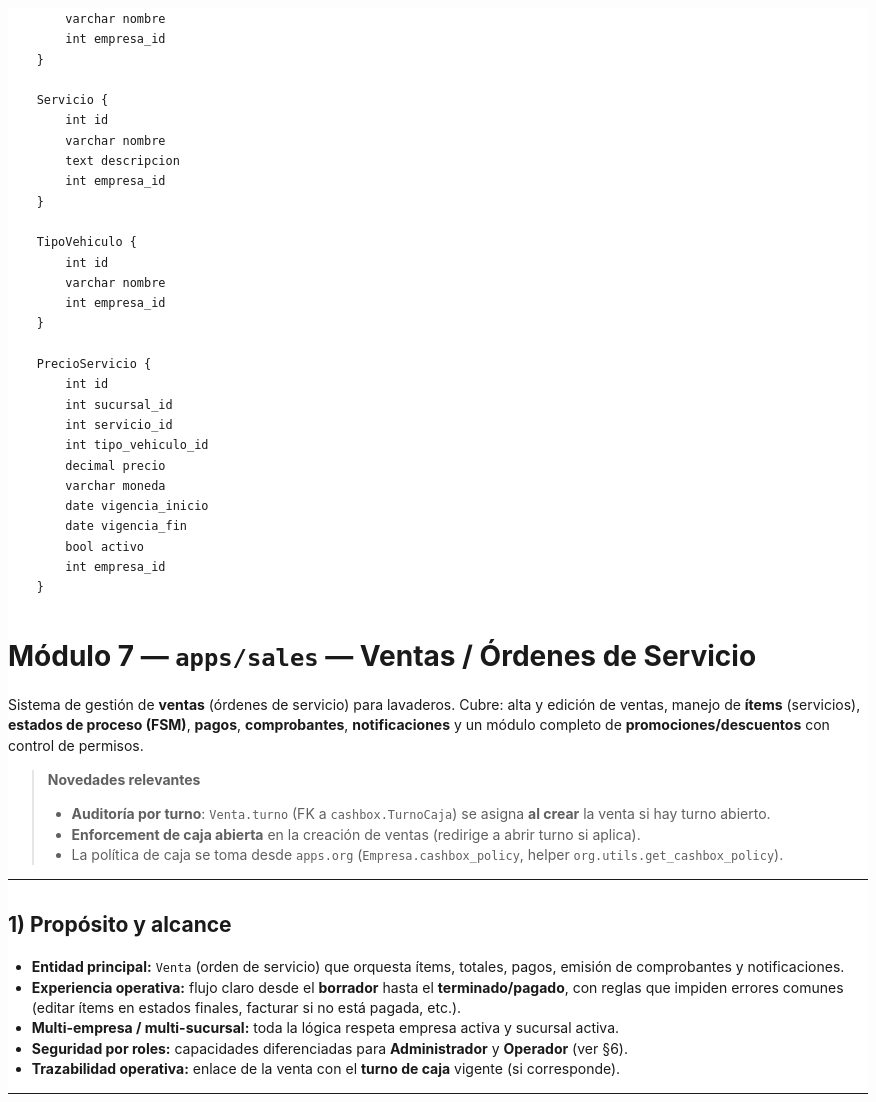 ```mermaid
        varchar nombre
        int empresa_id
    }

    Servicio {
        int id
        varchar nombre
        text descripcion
        int empresa_id
    }

    TipoVehiculo {
        int id
        varchar nombre
        int empresa_id
    }

    PrecioServicio {
        int id
        int sucursal_id
        int servicio_id
        int tipo_vehiculo_id
        decimal precio
        varchar moneda
        date vigencia_inicio
        date vigencia_fin
        bool activo
        int empresa_id
    }
```

# Módulo 7 — `apps/sales` — Ventas / Órdenes de Servicio

Sistema de gestión de **ventas** (órdenes de servicio) para lavaderos. Cubre: alta y edición de ventas, manejo de **ítems** (servicios), **estados de proceso (FSM)**, **pagos**, **comprobantes**, **notificaciones** y un módulo completo de **promociones/descuentos** con control de permisos.

> **Novedades relevantes**
>
> - **Auditoría por turno**: `Venta.turno` (FK a `cashbox.TurnoCaja`) se asigna **al crear** la venta si hay turno abierto.
> - **Enforcement de caja abierta** en la creación de ventas (redirige a abrir turno si aplica).
> - La política de caja se toma desde `apps.org` (`Empresa.cashbox_policy`, helper `org.utils.get_cashbox_policy`).

---

## 1) Propósito y alcance

- **Entidad principal:** `Venta` (orden de servicio) que orquesta ítems, totales, pagos, emisión de comprobantes y notificaciones.
- **Experiencia operativa:** flujo claro desde el **borrador** hasta el **terminado/pagado**, con reglas que impiden errores comunes (editar ítems en estados finales, facturar si no está pagada, etc.).
- **Multi-empresa / multi-sucursal:** toda la lógica respeta empresa activa y sucursal activa.
- **Seguridad por roles:** capacidades diferenciadas para **Administrador** y **Operador** (ver §6).
- **Trazabilidad operativa:** enlace de la venta con el **turno de caja** vigente (si corresponde).

---